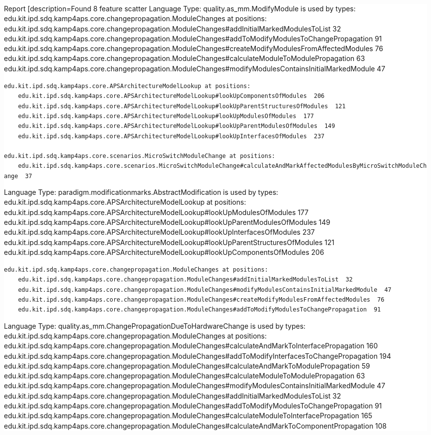 Report [description=Found 8 feature scatter 
Language Type:
quality.as_mm.ModifyModule
is used by types:
	edu.kit.ipd.sdq.kamp4aps.core.changepropagation.ModuleChanges at positions:
 		edu.kit.ipd.sdq.kamp4aps.core.changepropagation.ModuleChanges#addInitialMarkedModulesToList  32
		edu.kit.ipd.sdq.kamp4aps.core.changepropagation.ModuleChanges#addToModifyModulesToChangePropagation  91
		edu.kit.ipd.sdq.kamp4aps.core.changepropagation.ModuleChanges#createModifyModulesFromAffectedModules  76
		edu.kit.ipd.sdq.kamp4aps.core.changepropagation.ModuleChanges#calculateModuleToModulePropagation  63
		edu.kit.ipd.sdq.kamp4aps.core.changepropagation.ModuleChanges#modifyModulesContainsInitialMarkedModule  47

	edu.kit.ipd.sdq.kamp4aps.core.APSArchitectureModelLookup at positions:
 		edu.kit.ipd.sdq.kamp4aps.core.APSArchitectureModelLookup#lookUpComponentsOfModules  206
		edu.kit.ipd.sdq.kamp4aps.core.APSArchitectureModelLookup#lookUpParentStructuresOfModules  121
		edu.kit.ipd.sdq.kamp4aps.core.APSArchitectureModelLookup#lookUpModulesOfModules  177
		edu.kit.ipd.sdq.kamp4aps.core.APSArchitectureModelLookup#lookUpParentModulesOfModules  149
		edu.kit.ipd.sdq.kamp4aps.core.APSArchitectureModelLookup#lookUpInterfacesOfModules  237

	edu.kit.ipd.sdq.kamp4aps.core.scenarios.MicroSwitchModuleChange at positions:
 		edu.kit.ipd.sdq.kamp4aps.core.scenarios.MicroSwitchModuleChange#calculateAndMarkAffectedModulesByMicroSwitchModuleChange  37

Language Type:
paradigm.modificationmarks.AbstractModification
is used by types:
	edu.kit.ipd.sdq.kamp4aps.core.APSArchitectureModelLookup at positions:
 		edu.kit.ipd.sdq.kamp4aps.core.APSArchitectureModelLookup#lookUpModulesOfModules  177
		edu.kit.ipd.sdq.kamp4aps.core.APSArchitectureModelLookup#lookUpParentModulesOfModules  149
		edu.kit.ipd.sdq.kamp4aps.core.APSArchitectureModelLookup#lookUpInterfacesOfModules  237
		edu.kit.ipd.sdq.kamp4aps.core.APSArchitectureModelLookup#lookUpParentStructuresOfModules  121
		edu.kit.ipd.sdq.kamp4aps.core.APSArchitectureModelLookup#lookUpComponentsOfModules  206

	edu.kit.ipd.sdq.kamp4aps.core.changepropagation.ModuleChanges at positions:
 		edu.kit.ipd.sdq.kamp4aps.core.changepropagation.ModuleChanges#addInitialMarkedModulesToList  32
		edu.kit.ipd.sdq.kamp4aps.core.changepropagation.ModuleChanges#modifyModulesContainsInitialMarkedModule  47
		edu.kit.ipd.sdq.kamp4aps.core.changepropagation.ModuleChanges#createModifyModulesFromAffectedModules  76
		edu.kit.ipd.sdq.kamp4aps.core.changepropagation.ModuleChanges#addToModifyModulesToChangePropagation  91

Language Type:
quality.as_mm.ChangePropagationDueToHardwareChange
is used by types:
	edu.kit.ipd.sdq.kamp4aps.core.changepropagation.ModuleChanges at positions:
 		edu.kit.ipd.sdq.kamp4aps.core.changepropagation.ModuleChanges#calculateAndMarkToInterfacePropagation  160
		edu.kit.ipd.sdq.kamp4aps.core.changepropagation.ModuleChanges#addToModifyInterfacesToChangePropagation  194
		edu.kit.ipd.sdq.kamp4aps.core.changepropagation.ModuleChanges#calculateAndMarkToModulePropagation  59
		edu.kit.ipd.sdq.kamp4aps.core.changepropagation.ModuleChanges#calculateModuleToModulePropagation  63
		edu.kit.ipd.sdq.kamp4aps.core.changepropagation.ModuleChanges#modifyModulesContainsInitialMarkedModule  47
		edu.kit.ipd.sdq.kamp4aps.core.changepropagation.ModuleChanges#addInitialMarkedModulesToList  32
		edu.kit.ipd.sdq.kamp4aps.core.changepropagation.ModuleChanges#addToModifyModulesToChangePropagation  91
		edu.kit.ipd.sdq.kamp4aps.core.changepropagation.ModuleChanges#calculateModuleToInterfacePropagation  165
		edu.kit.ipd.sdq.kamp4aps.core.changepropagation.ModuleChanges#calculateAndMarkToComponentPropagation  108